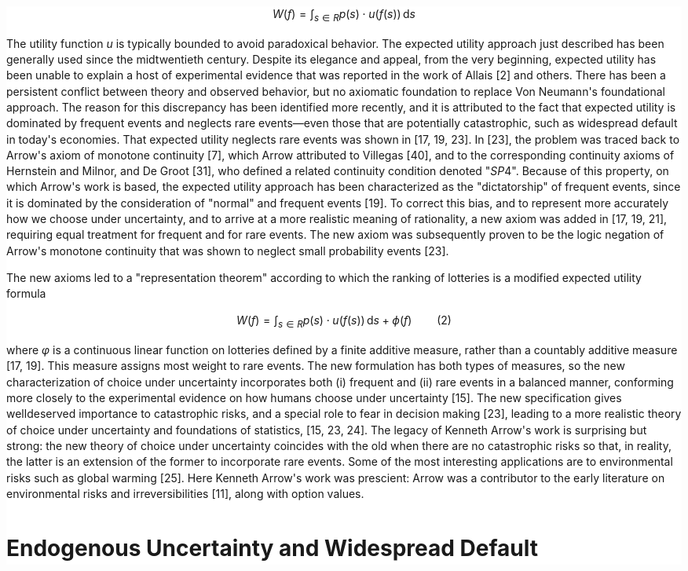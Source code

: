 $$W(f) = \int_{s \in R} p(s) \cdot u(f(s)) \, \mathrm{d}s \tag{1}$$

The utility function *u* is typically bounded to avoid paradoxical behavior. The expected utility approach just described has been generally used since the midtwentieth century. Despite its elegance and appeal, from the very beginning, expected utility has been unable to explain a host of experimental evidence that was reported in the work of Allais [2] and others. There has been a persistent conflict between theory and observed behavior, but no axiomatic foundation to replace Von Neumann's foundational approach. The reason for this discrepancy has been identified more recently, and it is attributed to the fact that expected utility is dominated by frequent events and neglects rare events—even those that are potentially catastrophic, such as widespread default in today's economies. That expected utility neglects rare events was shown in [17, 19, 23]. In [23], the problem was traced back to Arrow's axiom of monotone continuity [7], which Arrow attributed to Villegas [40], and to the corresponding continuity axioms of Hernstein and Milnor, and De Groot [31], who defined a related continuity condition denoted "*SP*4". Because of this property, on which Arrow's work is based, the expected utility approach has been characterized as the "dictatorship" of frequent events, since it is dominated by the consideration of "normal" and frequent events [19]. To correct this bias, and to represent more accurately how we choose under uncertainty, and to arrive at a more realistic meaning of rationality, a new axiom was added in [17, 19, 21], requiring equal treatment for frequent and for rare events. The new axiom was subsequently proven to be the logic negation of Arrow's monotone continuity that was shown to neglect small probability events [23].

The new axioms led to a "representation theorem" according to which the ranking of lotteries is a modified expected utility formula

$$W(f) = \int_{s \in R} p(s) \cdot u(f(s)) \, \mathrm{d}s + \phi(f) \qquad (2)$$

where *φ* is a continuous linear function on lotteries defined by a finite additive measure, rather than a countably additive measure [17, 19]. This measure assigns most weight to rare events. The new formulation has both types of measures, so the new characterization of choice under uncertainty incorporates both (i) frequent and (ii) rare events in a balanced manner, conforming more closely to the experimental evidence on how humans choose under uncertainty [15]. The new specification gives welldeserved importance to catastrophic risks, and a special role to fear in decision making [23], leading to a more realistic theory of choice under uncertainty and foundations of statistics, [15, 23, 24]. The legacy of Kenneth Arrow's work is surprising but strong: the new theory of choice under uncertainty coincides with the old when there are no catastrophic risks so that, in reality, the latter is an extension of the former to incorporate rare events. Some of the most interesting applications are to environmental risks such as global warming [25]. Here Kenneth Arrow's work was prescient: Arrow was a contributor to the early literature on environmental risks and irreversibilities [11], along with option values.

# **Endogenous Uncertainty and Widespread Default**
